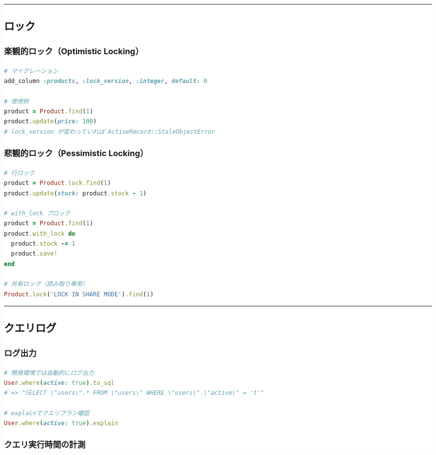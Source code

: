 
---

## ロック

### 楽観的ロック（Optimistic Locking）

```ruby
# マイグレーション
add_column :products, :lock_version, :integer, default: 0

# 使用例
product = Product.find(1)
product.update(price: 100)
# lock_version が変わっていれば ActiveRecord::StaleObjectError
```

### 悲観的ロック（Pessimistic Locking）

```ruby
# 行ロック
product = Product.lock.find(1)
product.update(stock: product.stock - 1)

# with_lock ブロック
product = Product.find(1)
product.with_lock do
  product.stock -= 1
  product.save!
end

# 共有ロック（読み取り専用）
Product.lock('LOCK IN SHARE MODE').find(1)
```

---

## クエリログ

### ログ出力

```ruby
# 開発環境では自動的にログ出力
User.where(active: true).to_sql
# => "SELECT \"users\".* FROM \"users\" WHERE \"users\".\"active\" = 't'"

# explainでクエリプラン確認
User.where(active: true).explain
```

### クエリ実行時間の計測

